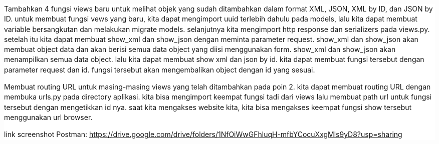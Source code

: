 Tambahkan 4 fungsi views baru untuk melihat objek yang sudah ditambahkan dalam format XML, JSON, XML by ID, dan JSON by ID.
untuk membuat fungsi vews yang baru, kita dapat mengimport uuid terlebih dahulu pada models, lalu kita dapat membuat variable bersangkutan dan melakukan migrate models. selanjutnya kita mengimport http response dan serializers pada views.py. setelah itu kita dapat membuat show_xml dan show_json dengan meminta parameter request. show_xml dan show_json akan membuat object data dan akan berisi semua data object yang diisi menggunakan form. show_xml dan show_json akan menampilkan semua data object. lalu kita dapat membuat show xml dan json by id. kita dapat membuat fungsi tersebut dengan parameter request dan id. fungsi tersebut akan mengembalikan object dengan id yang sesuai.

Membuat routing URL untuk masing-masing views yang telah ditambahkan pada poin 2.
kita dapat membuat routing URL dengan membuka urls.py pada directory aplikasi. kita bisa mengimport keempat fungsi tadi dari views lalu membuat path url untuk fungsi tersebut dengan mengetikkan id nya. saat kita mengakses website kita, kita bisa mengakses keempat fungsi show tersebut menggunakan url browser.

link screenshot Postman:
https://drive.google.com/drive/folders/1NfOiWwGFhluqH-mfbYCocuXxgMls9yD8?usp=sharing